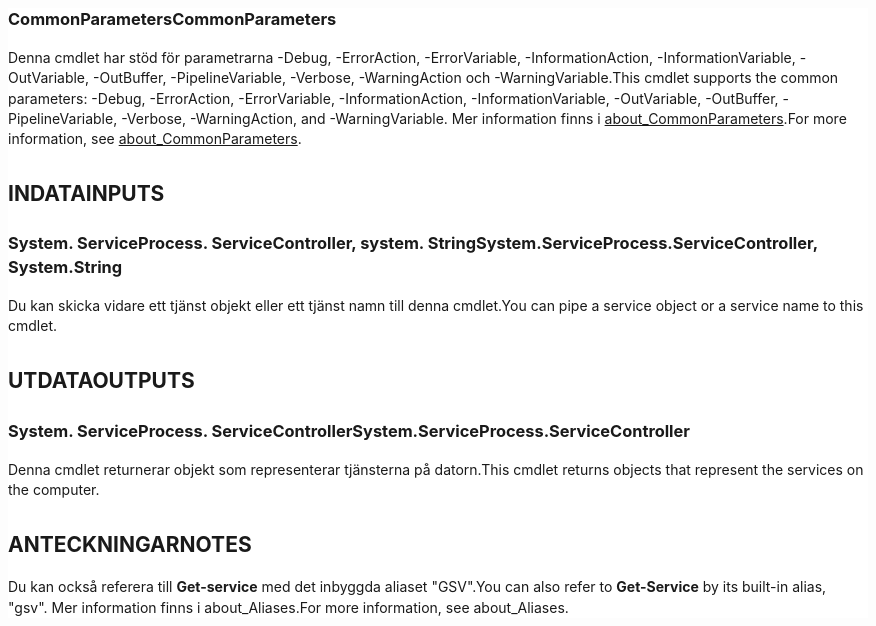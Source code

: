### <span data-ttu-id="45f67-191">CommonParameters</span><span class="sxs-lookup"><span data-stu-id="45f67-191">CommonParameters</span></span>

<span data-ttu-id="45f67-192">Denna cmdlet har stöd för parametrarna -Debug, -ErrorAction, -ErrorVariable, -InformationAction, -InformationVariable, -OutVariable, -OutBuffer, -PipelineVariable, -Verbose, -WarningAction och -WarningVariable.</span><span class="sxs-lookup"><span data-stu-id="45f67-192">This cmdlet supports the common parameters: -Debug, -ErrorAction, -ErrorVariable, -InformationAction, -InformationVariable, -OutVariable, -OutBuffer, -PipelineVariable, -Verbose, -WarningAction, and -WarningVariable.</span></span> <span data-ttu-id="45f67-193">Mer information finns i [about_CommonParameters](https://go.microsoft.com/fwlink/?LinkID=113216).</span><span class="sxs-lookup"><span data-stu-id="45f67-193">For more information, see [about_CommonParameters](https://go.microsoft.com/fwlink/?LinkID=113216).</span></span>

## <span data-ttu-id="45f67-194">INDATA</span><span class="sxs-lookup"><span data-stu-id="45f67-194">INPUTS</span></span>

### <span data-ttu-id="45f67-195">System. ServiceProcess. ServiceController, system. String</span><span class="sxs-lookup"><span data-stu-id="45f67-195">System.ServiceProcess.ServiceController, System.String</span></span>

<span data-ttu-id="45f67-196">Du kan skicka vidare ett tjänst objekt eller ett tjänst namn till denna cmdlet.</span><span class="sxs-lookup"><span data-stu-id="45f67-196">You can pipe a service object or a service name to this cmdlet.</span></span>

## <span data-ttu-id="45f67-197">UTDATA</span><span class="sxs-lookup"><span data-stu-id="45f67-197">OUTPUTS</span></span>

### <span data-ttu-id="45f67-198">System. ServiceProcess. ServiceController</span><span class="sxs-lookup"><span data-stu-id="45f67-198">System.ServiceProcess.ServiceController</span></span>

<span data-ttu-id="45f67-199">Denna cmdlet returnerar objekt som representerar tjänsterna på datorn.</span><span class="sxs-lookup"><span data-stu-id="45f67-199">This cmdlet returns objects that represent the services on the computer.</span></span>

## <span data-ttu-id="45f67-200">ANTECKNINGAR</span><span class="sxs-lookup"><span data-stu-id="45f67-200">NOTES</span></span>

<span data-ttu-id="45f67-201">Du kan också referera till **Get-service** med det inbyggda aliaset "GSV".</span><span class="sxs-lookup"><span data-stu-id="45f67-201">You can also refer to **Get-Service** by its built-in alias, "gsv".</span></span> <span data-ttu-id="45f67-202">Mer information finns i about_Aliases.</span><span class="sxs-lookup"><span data-stu-id="45f67-202">For more information, see about_Aliases.</span></span>
